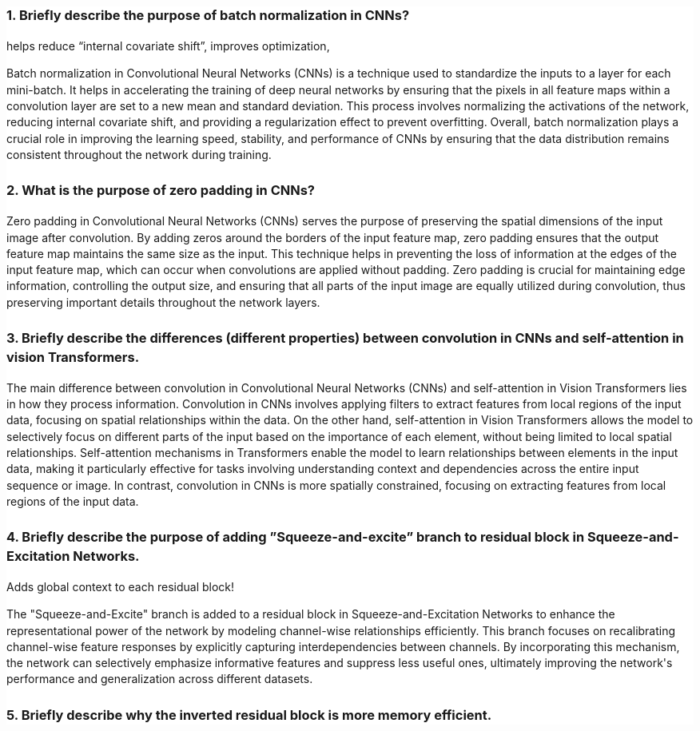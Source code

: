 ### 1. Briefly describe the purpose of batch normalization in CNNs?

helps reduce “internal covariate shift”, improves optimization, 

Batch normalization in Convolutional Neural Networks (CNNs) is a technique used to standardize the inputs to a layer for each mini-batch. It helps in accelerating the training of deep neural networks by ensuring that the pixels in all feature maps within a convolution layer are set to a new mean and standard deviation. This process involves normalizing the activations of the network, reducing internal covariate shift, and providing a regularization effect to prevent overfitting. Overall, batch normalization plays a crucial role in improving the learning speed, stability, and performance of CNNs by ensuring that the data distribution remains consistent throughout the network during training.

### 2. What is the purpose of zero padding in CNNs?

Zero padding in Convolutional Neural Networks (CNNs) serves the purpose of preserving the spatial dimensions of the input image after convolution. By adding zeros around the borders of the input feature map, zero padding ensures that the output feature map maintains the same size as the input. This technique helps in preventing the loss of information at the edges of the input feature map, which can occur when convolutions are applied without padding. Zero padding is crucial for maintaining edge information, controlling the output size, and ensuring that all parts of the input image are equally utilized during convolution, thus preserving important details throughout the network layers.

### 3. Briefly describe the differences (different properties) between convolution in CNNs and self-attention in vision Transformers.

The main difference between convolution in Convolutional Neural Networks (CNNs) and self-attention in Vision Transformers lies in how they process information. Convolution in CNNs involves applying filters to extract features from local regions of the input data, focusing on spatial relationships within the data. On the other hand, self-attention in Vision Transformers allows the model to selectively focus on different parts of the input based on the importance of each element, without being limited to local spatial relationships. Self-attention mechanisms in Transformers enable the model to learn relationships between elements in the input data, making it particularly effective for tasks involving understanding context and dependencies across the entire input sequence or image. In contrast, convolution in CNNs is more spatially constrained, focusing on extracting features from local regions of the input data.

### 4. Briefly describe the purpose of adding ”Squeeze-and-excite” branch to residual block in Squeeze-and-Excitation Networks.

Adds global context to each residual block!

The "Squeeze-and-Excite" branch is added to a residual block in Squeeze-and-Excitation Networks to enhance the representational power of the network by modeling channel-wise relationships efficiently. This branch focuses on recalibrating channel-wise feature responses by explicitly capturing interdependencies between channels. By incorporating this mechanism, the network can selectively emphasize informative features and suppress less useful ones, ultimately improving the network's performance and generalization across different datasets.

### 5. Briefly describe why the inverted residual block is more memory efficient.
